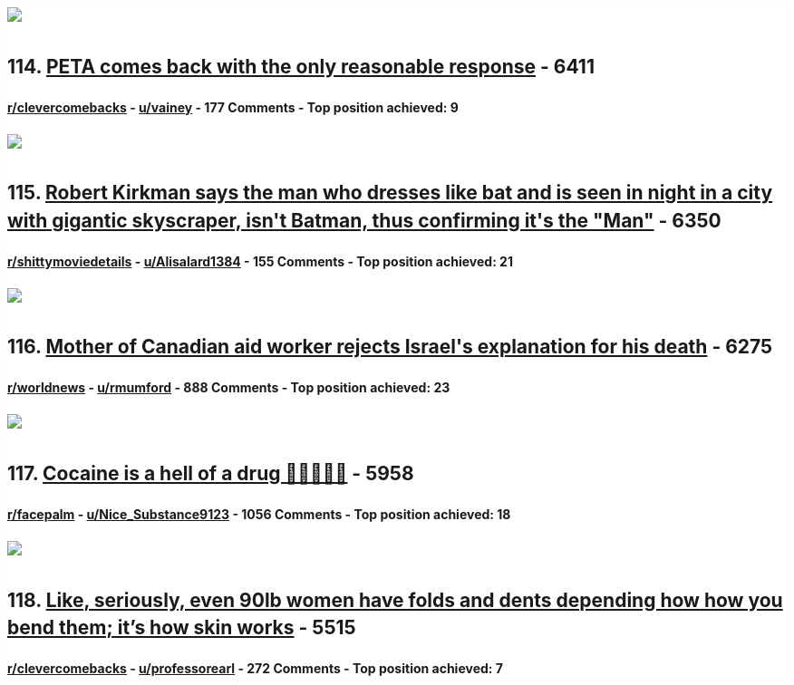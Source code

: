 <a href="https://i.redd.it/x1ustwg30usc1.jpeg"><img src="https://b.thumbs.redditmedia.com/GZxV10gKYpb7cLKaXQbUhVPffC3N2lOUlSMix1ct8Ds.jpg"></img></a>

## 114. [PETA comes back with the only reasonable response](http://reddit.com/r/clevercomebacks/comments/1bxk9xw/peta_comes_back_with_the_only_reasonable_response/) - 6411
#### [r/clevercomebacks](http://reddit.com/r/clevercomebacks) - [u/vainey](http://reddit.com/u/vainey) - 177 Comments - Top position achieved: 9

<a href="https://i.redd.it/wg029jj7xwsc1.jpeg"><img src="https://b.thumbs.redditmedia.com/Va2l-lV6lobq7gEt1yZweEE6HIz5IcUByGxI2vC52TQ.jpg"></img></a>

## 115. [Robert Kirkman says the man who dresses like bat and is seen in night in a city with gigantic skyscraper, isn't Batman, thus confirming it's the "Man"](http://reddit.com/r/shittymoviedetails/comments/1bx7aje/robert_kirkman_says_the_man_who_dresses_like_bat/) - 6350
#### [r/shittymoviedetails](http://reddit.com/r/shittymoviedetails) - [u/Alisalard1384](http://reddit.com/u/Alisalard1384) - 155 Comments - Top position achieved: 21

<a href="https://i.redd.it/d4q6znuhttsc1.jpeg"><img src="https://a.thumbs.redditmedia.com/8b4wrhexZUS7Z6fbt4jbBKffXLuUmto_xAbC_TL3_T4.jpg"></img></a>

## 116. [Mother of Canadian aid worker rejects Israel's explanation for his death](http://reddit.com/r/worldnews/comments/1bwxzhh/mother_of_canadian_aid_worker_rejects_israels/) - 6275
#### [r/worldnews](http://reddit.com/r/worldnews) - [u/rmumford](http://reddit.com/u/rmumford) - 888 Comments - Top position achieved: 23

<a href="https://montreal.ctvnews.ca/mother-of-canadian-aid-worker-rejects-israel-s-explanation-for-his-death-1.6835136"><img src="https://b.thumbs.redditmedia.com/isYA3-D9BQD1hC26sOG_v-tn24Ydr0oqoLI2P2sokhE.jpg"></img></a>

## 117. [Cocaine is a hell of a drug 🤦🤦🤦🤦🤦](http://reddit.com/r/facepalm/comments/1bxkkzc/cocaine_is_a_hell_of_a_drug/) - 5958
#### [r/facepalm](http://reddit.com/r/facepalm) - [u/Nice_Substance9123](http://reddit.com/u/Nice_Substance9123) - 1056 Comments - Top position achieved: 18

<a href="https://i.redd.it/mjx1aovhzwsc1.jpeg"><img src="https://b.thumbs.redditmedia.com/_NhxXjOfCxUg3akCagzcmp2VFm3FxJT7ZrFpoN101GU.jpg"></img></a>

## 118. [Like, seriously, even 90lb women have folds and dents depending how how you bend them; it’s how skin works](http://reddit.com/r/clevercomebacks/comments/1bxq0ev/like_seriously_even_90lb_women_have_folds_and/) - 5515
#### [r/clevercomebacks](http://reddit.com/r/clevercomebacks) - [u/professorearl](http://reddit.com/u/professorearl) - 272 Comments - Top position achieved: 7
